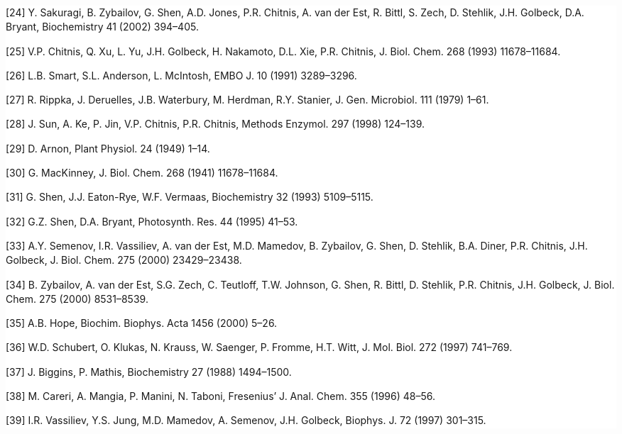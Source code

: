 [24] Y. Sakuragi, B. Zybailov, G. Shen, A.D. Jones, P.R. Chitnis, A. van der Est, R. Bittl, S. Zech, D. Stehlik, J.H. Golbeck, D.A. Bryant, Biochemistry 41 (2002) 394–405.

[25] V.P. Chitnis, Q. Xu, L. Yu, J.H. Golbeck, H. Nakamoto, D.L. Xie, P.R. Chitnis, J. Biol. Chem. 268 (1993) 11678–11684.

[26] L.B. Smart, S.L. Anderson, L. McIntosh, EMBO J. 10 (1991) 3289–3296.

[27] R. Rippka, J. Deruelles, J.B. Waterbury, M. Herdman, R.Y. Stanier, J. Gen. Microbiol. 111 (1979) 1–61.

[28] J. Sun, A. Ke, P. Jin, V.P. Chitnis, P.R. Chitnis, Methods Enzymol. 297 (1998) 124–139.

[29] D. Arnon, Plant Physiol. 24 (1949) 1–14.

[30] G. MacKinney, J. Biol. Chem. 268 (1941) 11678–11684.

[31] G. Shen, J.J. Eaton-Rye, W.F. Vermaas, Biochemistry 32 (1993) 5109–5115.

[32] G.Z. Shen, D.A. Bryant, Photosynth. Res. 44 (1995) 41–53.

[33] A.Y. Semenov, I.R. Vassiliev, A. van der Est, M.D. Mamedov, B. Zybailov, G. Shen, D. Stehlik, B.A. Diner, P.R. Chitnis, J.H. Golbeck, J. Biol. Chem. 275 (2000) 23429–23438.

[34] B. Zybailov, A. van der Est, S.G. Zech, C. Teutloff, T.W. Johnson, G. Shen, R. Bittl, D. Stehlik, P.R. Chitnis, J.H. Golbeck, J. Biol. Chem. 275 (2000) 8531–8539.

[35] A.B. Hope, Biochim. Biophys. Acta 1456 (2000) 5–26.

[36] W.D. Schubert, O. Klukas, N. Krauss, W. Saenger, P. Fromme, H.T. Witt, J. Mol. Biol. 272 (1997) 741–769.

[37] J. Biggins, P. Mathis, Biochemistry 27 (1988) 1494–1500.

[38] M. Careri, A. Mangia, P. Manini, N. Taboni, Fresenius’ J. Anal. Chem. 355 (1996) 48–56.

[39] I.R. Vassiliev, Y.S. Jung, M.D. Mamedov, A. Semenov, J.H. Golbeck, Biophys. J. 72 (1997) 301–315.
